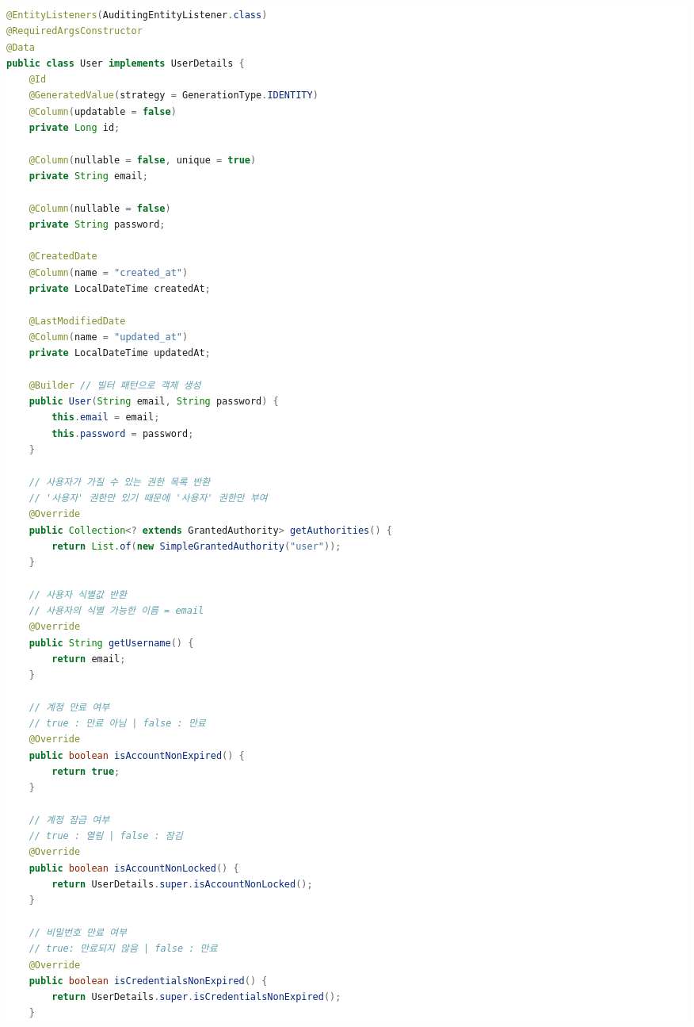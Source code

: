 ```java
@EntityListeners(AuditingEntityListener.class)
@RequiredArgsConstructor
@Data
public class User implements UserDetails {
	@Id
	@GeneratedValue(strategy = GenerationType.IDENTITY)
	@Column(updatable = false)
	private Long id;

	@Column(nullable = false, unique = true)
	private String email;

	@Column(nullable = false)
	private String password;

	@CreatedDate
	@Column(name = "created_at")
	private LocalDateTime createdAt;

	@LastModifiedDate
	@Column(name = "updated_at")
	private LocalDateTime updatedAt;

	@Builder // 빌터 패턴으로 객체 생성
	public User(String email, String password) {
		this.email = email;
		this.password = password;
	}

	// 사용자가 가질 수 있는 권한 목록 반환
	// '사용자' 권한만 있기 때문에 '사용자' 권한만 부여
	@Override
	public Collection<? extends GrantedAuthority> getAuthorities() {
		return List.of(new SimpleGrantedAuthority("user"));
	}

	// 사용자 식별값 반환
	// 사용자의 식별 가능한 이름 = email
	@Override
	public String getUsername() {
		return email;
	}

	// 계정 만료 여부
	// true : 만료 아님 | false : 만료
	@Override
	public boolean isAccountNonExpired() {
		return true;
	}

	// 계정 잠금 여부
	// true : 열림 | false : 잠김
	@Override
	public boolean isAccountNonLocked() {
		return UserDetails.super.isAccountNonLocked();
	}

	// 비밀번호 만료 여부
	// true: 만료되지 않음 | false : 만료
	@Override
	public boolean isCredentialsNonExpired() {
		return UserDetails.super.isCredentialsNonExpired();
	}
```